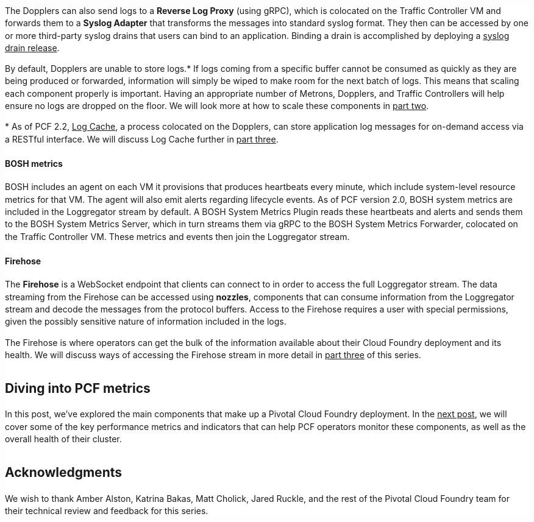 The Dopplers can also send logs to a **Reverse Log Proxy** (using gRPC), which is colocated on the Traffic Controller VM and forwards them to a **Syslog Adapter** that transforms the messages into standard syslog format. They then can be accessed by one or more third-party syslog drains that users can bind to an application. Binding a drain is accomplished by deploying a [syslog drain release][syslog-drain].

By default, Dopplers are unable to store logs.* If logs coming from a specific buffer cannot be consumed as quickly as they are being produced or forwarded, information will simply be wiped to make room for the next batch of logs. This means that scaling each component properly is important. Having an appropriate number of Metrons, Dopplers, and Traffic Controllers will help ensure no logs are dropped on the floor. We will look more at how to scale these components in [part two][part-two].

\* As of PCF 2.2, [Log Cache][log-cache], a process colocated on the Dopplers, can store application log messages for on-demand access via a RESTful interface. We will discuss Log Cache further in [part three][part-three].

#### BOSH metrics

BOSH includes an agent on each VM it provisions that produces heartbeats every minute, which include system-level resource metrics for that VM. The agent will also emit alerts regarding lifecycle events. As of PCF version 2.0, BOSH system metrics are included in the Loggregator stream by default. A BOSH System Metrics Plugin reads these heartbeats and alerts and sends them to the BOSH System Metrics Server, which in turn streams them via gRPC to the BOSH System Metrics Forwarder, colocated on the Traffic Controller VM. These metrics and events then join the Loggregator stream.

#### Firehose

The **Firehose** is a WebSocket endpoint that clients can connect to in order to access the full Loggregator stream. The data streaming from the Firehose can be accessed using **nozzles**, components that can consume information from the Loggregator stream and decode the messages from the protocol buffers. Access to the Firehose requires a user with special permissions, given the possibly sensitive nature of information included in the logs.

The Firehose is where operators can get the bulk of the information available about their Cloud Foundry deployment and its health. We will discuss ways of accessing the Firehose stream in more detail in [part three][part-three] of this series.

## Diving into PCF metrics

In this post, we’ve explored the main components that make up a Pivotal Cloud Foundry deployment. In the [next post][part-two], we will cover some of the key performance metrics and indicators that can help PCF operators monitor these components, as well as the overall health of their cluster.

## Acknowledgments

We wish to thank Amber Alston, Katrina Bakas, Matt Cholick, Jared Ruckle, and the rest of the Pivotal Cloud Foundry team for their technical review and feedback for this series.

[part-two]: http://www.datadoghq.com/blog/pivotal-cloud-foundry-metrics
[part-three]: http://www.datadoghq.com/blog/collecting-pcf-logs
[part-four]: http://www.datadoghq.com/blog/pcf-monitoring-with-datadog
[pcf]: https://pivotal.io/platform
[open-source-cf]: https://www.cloudfoundry.org/
[bosh]: https://bosh.io/docs/
[resurrector]: https://bosh.io/docs/resurrector/
[cloud-config]: https://bosh.io/docs/cloud-config/
[bosh-stemcells]: https://bosh.io/docs/stemcell
[bosh-releases]: https://bosh.io/releases
[pcf-tiles]: https://docs.pivotal.io/tiledev/tile-basics.html
[ops-manager]: https://docs.pivotal.io/pivotalcf/customizing/ops-man.html
[tcp-routing]: https://docs.pivotal.io/pivotalcf/opsguide/tcp-routing-ert-config.html
[orgs-spaces]: https://docs.pivotal.io/pivotalcf/console/manage-spaces.html
[services]: https://docs.pivotal.io/pcf-dev/dev-services.html
[guardian]: https://github.com/cloudfoundry/guardian/
[garden-windows]: https://github.com/cloudfoundry/garden-windows
[garden]: https://github.com/cloudfoundry/garden/
[auction]: https://docs.cloudfoundry.org/concepts/diego/diego-auction.html
[dropsonde]: https://github.com/cloudfoundry/dropsonde-protocol
[grpc]: https://grpc.io
[protocol-buffers]: https://developers.google.com/protocol-buffers/docs/overview
[loggregator-v2]: https://github.com/cloudfoundry/loggregator-api#v2-envelope-types
[loggregator-docs]: https://github.com/cloudfoundry/loggregator-api
[syslog-drain]: https://github.com/cloudfoundry/cf-syslog-drain-release
[log-cache]: https://docs.pivotal.io/pivotalcf/opsguide/logging-config-opsman.html#log-cache
[cloud-config]: https://bosh.io/docs/cloud-config/
[pivotal-buildpacks]: https://docs.pivotal.io/pivotalcf/buildpacks/index.html
